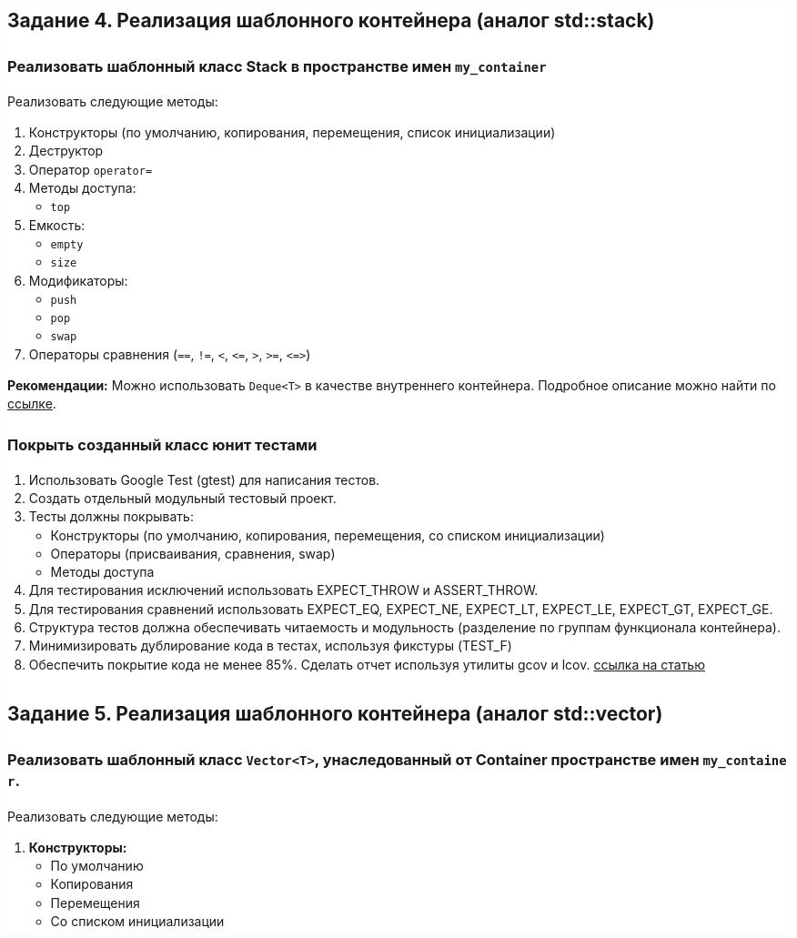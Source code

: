 ## Задание 4. Реализация шаблонного контейнера (аналог std::stack)

### Реализовать шаблонный класс Stack<T> в пространстве имен `my_container`

Реализовать следующие методы:

1. Конструкторы (по умолчанию, копирования, перемещения, список инициализации)
2. Деструктор
3. Оператор `operator=`
4. Методы доступа:
   - `top`
5. Емкость:
   - `empty`
   - `size`
6. Модификаторы:
   - `push`
   - `pop`
   - `swap`
7. Операторы сравнения (`==`, `!=`, `<`, `<=`, `>`, `>=`, `<=>`)

**Рекомендации:** Можно использовать `Deque<T>` в качестве внутреннего контейнера. Подробное описание можно найти по [ссылке](https://en.cppreference.com/w/cpp/container/deque).


### Покрыть созданный класс юнит тестами
1. Использовать Google Test (gtest) для написания тестов.
2. Создать отдельный модульный тестовый проект.
3. Тесты должны покрывать:
    - Конструкторы (по умолчанию, копирования, перемещения, со списком инициализации)
    - Операторы (присваивания, сравнения, swap)
    - Методы доступа
4. Для тестирования исключений использовать EXPECT_THROW и ASSERT_THROW.
5. Для тестирования сравнений использовать EXPECT_EQ, EXPECT_NE, EXPECT_LT, EXPECT_LE, EXPECT_GT, EXPECT_GE.
6. Структура тестов должна обеспечивать читаемость и модульность (разделение по группам функционала контейнера).
7. Минимизировать дублирование кода в тестах, используя фикстуры (TEST_F)
8. Обеспечить покрытие кода не менее 85%. Сделать отчет используя утилиты gcov и lcov. [ссылка на статью](https://dr-kino.github.io/2019/12/22/test-coverage-using-gtest-gcov-and-lcov/)


## Задание 5. Реализация шаблонного контейнера (аналог std::vector)

### Реализовать шаблонный класс `Vector<T>`, унаследованный от Container пространстве имен `my_container`.

Реализовать следующие методы:

1. **Конструкторы:**
   - По умолчанию
   - Копирования
   - Перемещения
   - Со списком инициализации
